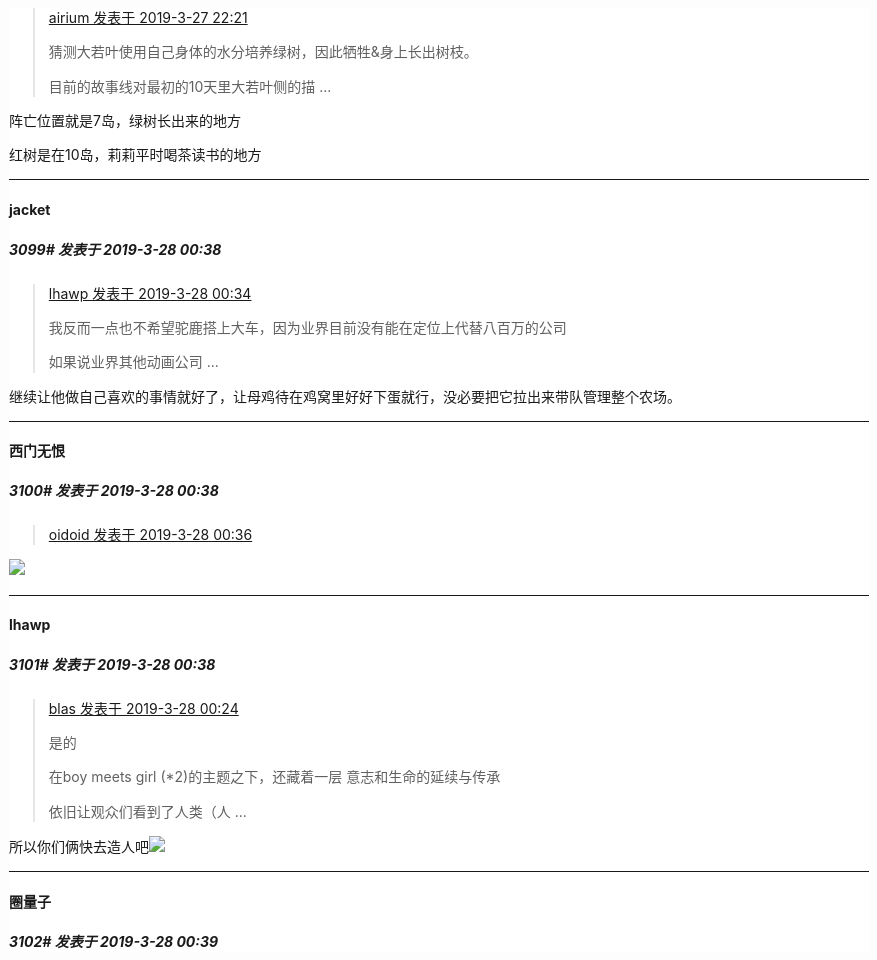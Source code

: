 
<blockquote><a href="httphttps://bbs.saraba1st.com/2b/forum.php?mod=redirect&amp;goto=findpost&amp;pid=43065277&amp;ptid=1572029" target="_blank">airium 发表于 2019-3-27 22:21</a>

猜测大若叶使用自己身体的水分培养绿树，因此牺牲&amp;身上长出树枝。

目前的故事线对最初的10天里大若叶侧的描 ...</blockquote>
阵亡位置就是7岛，绿树长出来的地方

红树是在10岛，莉莉平时喝茶读书的地方


-----

####  jacket  
##### 3099#       发表于 2019-3-28 00:38


<blockquote><a href="httphttps://bbs.saraba1st.com/2b/forum.php?mod=redirect&amp;goto=findpost&amp;pid=43066759&amp;ptid=1572029" target="_blank">lhawp 发表于 2019-3-28 00:34</a>

我反而一点也不希望驼鹿搭上大车，因为业界目前没有能在定位上代替八百万的公司

如果说业界其他动画公司 ...</blockquote>
继续让他做自己喜欢的事情就好了，让母鸡待在鸡窝里好好下蛋就行，没必要把它拉出来带队管理整个农场。


-----

####  西门无恨  
##### 3100#       发表于 2019-3-28 00:38


<blockquote><a href="httphttps://bbs.saraba1st.com/2b/forum.php?mod=redirect&amp;goto=findpost&amp;pid=43066780&amp;ptid=1572029" target="_blank">oidoid 发表于 2019-3-28 00:36</a></blockquote>
<img src="https://static.saraba1st.com/image/smiley/face2017/072.png" referrerpolicy="no-referrer">


-----

####  lhawp  
##### 3101#       发表于 2019-3-28 00:38


<blockquote><a href="httphttps://bbs.saraba1st.com/2b/forum.php?mod=redirect&amp;goto=findpost&amp;pid=43066668&amp;ptid=1572029" target="_blank">blas 发表于 2019-3-28 00:24</a>

是的

在boy meets girl (*2)的主题之下，还藏着一层 意志和生命的延续与传承

依旧让观众们看到了人类（人 ...</blockquote>
所以你们俩快去造人吧<img src="https://static.saraba1st.com/image/smiley/face2017/075.png" referrerpolicy="no-referrer">


-----

####  圈量子  
##### 3102#       发表于 2019-3-28 00:39
